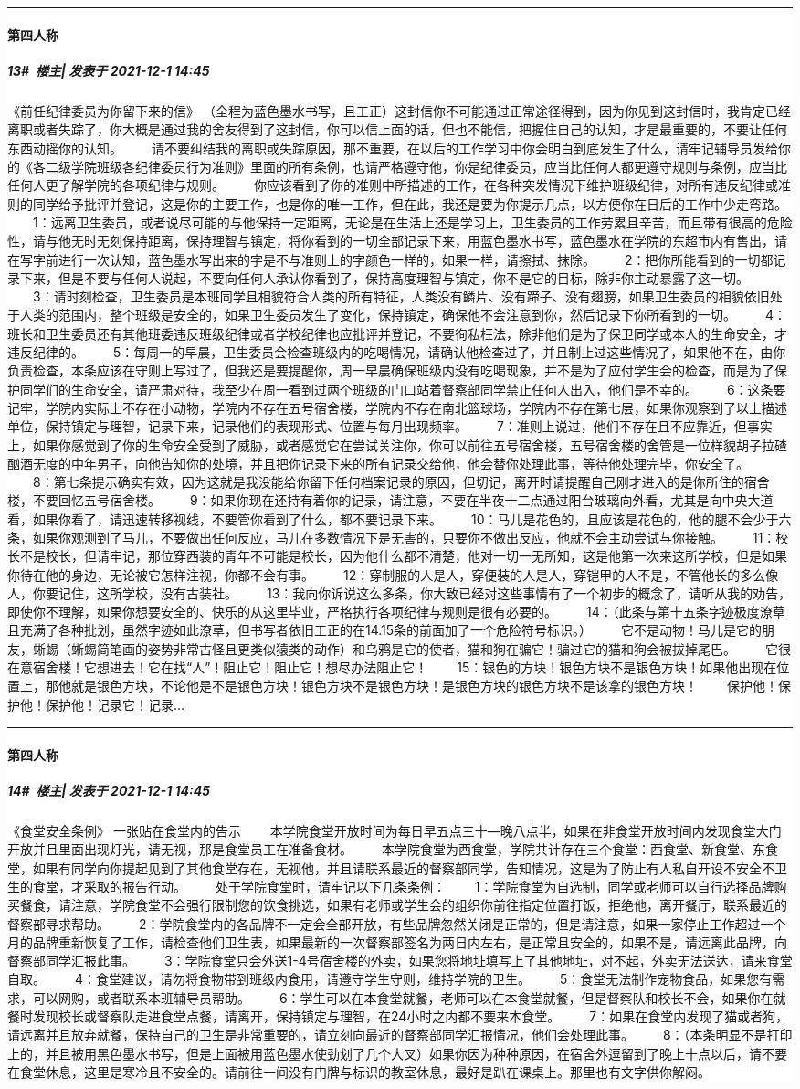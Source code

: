 *****

####  第四人称  
##### 13#         楼主| 发表于 2021-12-1 14:45

《前任纪律委员为你留下来的信》
（全程为蓝色墨水书写，且工正）这封信你不可能通过正常途径得到，因为你见到这封信时，我肯定已经离职或者失踪了，你大概是通过我的舍友得到了这封信，你可以信上面的话，但也不能信，把握住自己的认知，才是最重要的，不要让任何东西动摇你的认知。
　　请不要纠结我的离职或失踪原因，那不重要，在以后的工作学习中你会明白到底发生了什么，请牢记辅导员发给你的《各二级学院班级各纪律委员行为准则》里面的所有条例，也请严格遵守他，你是纪律委员，应当比任何人都更遵守规则与条例，应当比任何人更了解学院的各项纪律与规则。
　　你应该看到了你的准则中所描述的工作，在各种突发情况下维护班级纪律，对所有违反纪律或准则的同学给予批评并登记，这是你的主要工作，也是你的唯一工作，但在此，我还是要为你提示几点，以方便你在日后的工作中少走弯路。
　　1：远离卫生委员，或者说尽可能的与他保持一定距离，无论是在生活上还是学习上，卫生委员的工作劳累且辛苦，而且带有很高的危险性，请与他无时无刻保持距离，保持理智与镇定，将你看到的一切全部记录下来，用蓝色墨水书写，蓝色墨水在学院的东超市内有售出，请在写字前进行一次认知，蓝色墨水写出来的字是不与准则上的字颜色一样的，如果一样，请擦拭、抹除。
　　2：把你所能看到的一切都记录下来，但是不要与任何人说起，不要向任何人承认你看到了，保持高度理智与镇定，你不是它的目标，除非你主动暴露了这一切。
　　3：请时刻检查，卫生委员是本班同学且相貌符合人类的所有特征，人类没有鳞片、没有蹄子、没有翅膀，如果卫生委员的相貌依旧处于人类的范围内，整个班级是安全的，如果卫生委员发生了变化，保持镇定，确保他不会注意到你，然后记录下你所看到的一切。
　　4：班长和卫生委员还有其他班委违反班级纪律或者学校纪律也应批评并登记，不要徇私枉法，除非他们是为了保卫同学或本人的生命安全，才违反纪律的。
　　5：每周一的早晨，卫生委员会检查班级内的吃喝情况，请确认他检查过了，并且制止过这些情况了，如果他不在，由你负责检查，本条应该在守则上写过了，但我还是要提醒你，周一早晨确保班级内没有吃喝现象，并不是为了应付学生会的检查，而是为了保护同学们的生命安全，请严肃对待，我至少在周一看到过两个班级的门口站着督察部同学禁止任何人出入，他们是不幸的。
　　6：这条要记牢，学院内实际上不存在小动物，学院内不存在五号宿舍楼，学院内不存在南北篮球场，学院内不存在第七层，如果你观察到了以上描述单位，保持镇定与理智，记录下来，记录他们的表现形式、位置与每月出现频率。
　　7：准则上说过，他们不存在且不应靠近，但事实上，如果你感觉到了你的生命安全受到了威胁，或者感觉它在尝试关注你，你可以前往五号宿舍楼，五号宿舍楼的舍管是一位样貌胡子拉碴酗酒无度的中年男子，向他告知你的处境，并且把你记录下来的所有记录交给他，他会替你处理此事，等待他处理完毕，你安全了。
　　8：第七条提示确实有效，因为这就是我没能给你留下任何档案记录的原因，但切记，离开时请提醒自己刚才进入的是你所住的宿舍楼，不要回忆五号宿舍楼。
　　9：如果你现在还持有着你的记录，请注意，不要在半夜十二点通过阳台玻璃向外看，尤其是向中央大道看，如果你看了，请迅速转移视线，不要管你看到了什么，都不要记录下来。
　　10：马儿是花色的，且应该是花色的，他的腿不会少于六条，如果你观测到了马儿，不要做出任何反应，马儿在多数情况下是无害的，只要你不做出反应，他就不会主动尝试与你接触。
　　11：校长不是校长，但请牢记，那位穿西装的青年不可能是校长，因为他什么都不清楚，他对一切一无所知，这是他第一次来这所学校，但是如果你待在他的身边，无论被它怎样注视，你都不会有事。
　　12：穿制服的人是人，穿便装的人是人，穿铠甲的人不是，不管他长的多么像人，你要记住，这所学校，没有古装社。
　　13：我向你诉说这么多条，你大致已经对这些事情有了一个初步的概念了，请听从我的劝告，即使你不理解，如果你想要安全的、快乐的从这里毕业，严格执行各项纪律与规则是很有必要的。
　　14：（此条与第十五条字迹极度潦草且充满了各种批划，虽然字迹如此潦草，但书写者依旧工正的在14.15条的前面加了一个危险符号标识。）
　　它不是动物！马儿是它的朋友，蜥蜴（蜥蜴简笔画的姿势非常古怪且更类似猿类的动作）和乌鸦是它的使者，猫和狗在骗它！骗过它的猫和狗会被拔掉尾巴。
　　它很在意宿舍楼！它想进去！它在找“人”！阻止它！阻止它！想尽办法阻止它！
　　15：银色的方块！银色方块不是银色方块！如果他出现在位置上，那他就是银色方块，不论他是不是银色方块！银色方块不是银色方块！是银色方块的银色方块不是该拿的银色方块！
　　保护他！保护他！保护他！记录它！记录…
　　
　　
　　
　　

*****

####  第四人称  
##### 14#         楼主| 发表于 2021-12-1 14:45

《食堂安全条例》
一张贴在食堂内的告示
　　本学院食堂开放时间为每日早五点三十—晚八点半，如果在非食堂开放时间内发现食堂大门开放并且里面出现灯光，请无视，那是食堂员工在准备食材。
　　本学院食堂为西食堂，学院共计存在三个食堂：西食堂、新食堂、东食堂，如果有同学向你提起见到了其他食堂存在，无视他，并且请联系最近的督察部同学，告知情况，这是为了防止有人私自开设不安全不卫生的食堂，才采取的报告行动。
　　处于学院食堂时，请牢记以下几条条例：
　　1：学院食堂为自选制，同学或老师可以自行选择品牌购买餐食，请注意，学院食堂不会强行限制您的饮食挑选，如果有老师或学生会的组织你前往指定位置打饭，拒绝他，离开餐厅，联系最近的督察部寻求帮助。
　　2：学院食堂内的各品牌不一定会全部开放，有些品牌忽然关闭是正常的，但是请注意，如果一家停止工作超过一个月的品牌重新恢复了工作，请检查他们卫生表，如果最新的一次督察部签名为两日内左右，是正常且安全的，如果不是，请远离此品牌，向督察部同学汇报此事。
　　3：学院食堂只会外送1-4号宿舍楼的外卖，如果您将地址填写上了其他地址，对不起，外卖无法送达，请来食堂自取。
　　4：食堂建议，请勿将食物带到班级内食用，请遵守学生守则，维持学院的卫生。
　　5：食堂无法制作宠物食品，如果您有需求，可以网购，或者联系本班辅导员帮助。
　　6：学生可以在本食堂就餐，老师可以在本食堂就餐，但是督察队和校长不会，如果你在就餐时发现校长或督察队走进食堂点餐，请离开，保持镇定与理智，在24小时之内都不要来本食堂。
　　7：如果在食堂内发现了猫或者狗，请远离并且放弃就餐，保持自己的卫生是非常重要的，请立刻向最近的督察部同学汇报情况，他们会处理此事。
　　8：（本条明显不是打印上的，并且被用黑色墨水书写，但是上面被用蓝色墨水使劲划了几个大叉）如果你因为种种原因，在宿舍外逗留到了晚上十点以后，请不要在食堂休息，这里是寒冷且不安全的。请前往一间没有门牌与标识的教室休息，最好是趴在课桌上。那里也有文字供你解闷。
　　